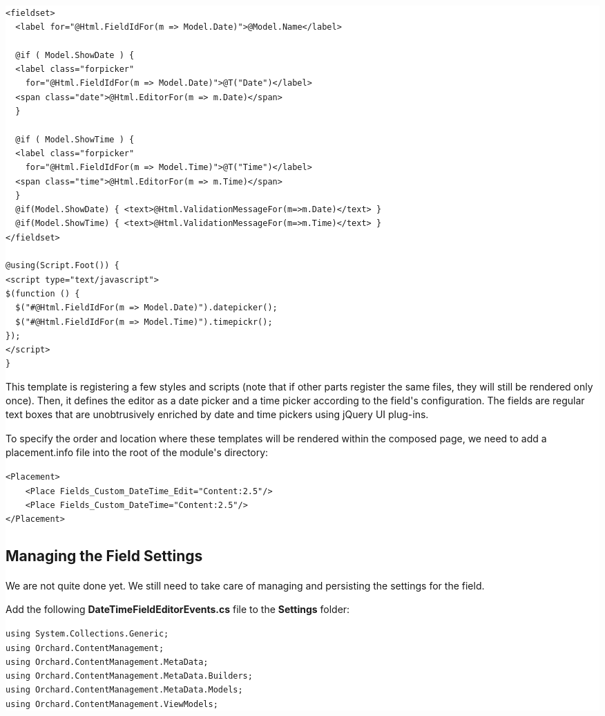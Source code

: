     <fieldset>
      <label for="@Html.FieldIdFor(m => Model.Date)">@Model.Name</label>
    
      @if ( Model.ShowDate ) {
      <label class="forpicker"
        for="@Html.FieldIdFor(m => Model.Date)">@T("Date")</label>
      <span class="date">@Html.EditorFor(m => m.Date)</span>
      }
    
      @if ( Model.ShowTime ) {
      <label class="forpicker"
        for="@Html.FieldIdFor(m => Model.Time)">@T("Time")</label>
      <span class="time">@Html.EditorFor(m => m.Time)</span>
      }
      @if(Model.ShowDate) { <text>@Html.ValidationMessageFor(m=>m.Date)</text> }
      @if(Model.ShowTime) { <text>@Html.ValidationMessageFor(m=>m.Time)</text> }
    </fieldset>
    
    @using(Script.Foot()) {
    <script type="text/javascript">
    $(function () {
      $("#@Html.FieldIdFor(m => Model.Date)").datepicker();
      $("#@Html.FieldIdFor(m => Model.Time)").timepickr();
    });
    </script>
    }


This template is registering a few styles and scripts (note that if other parts register the same files, they will still be rendered only once). Then, it defines the editor as a date picker and a time picker according to the field's configuration. The fields are regular text boxes that are unobtrusively enriched by date and time pickers using jQuery UI plug-ins.

To specify the order and location where these templates will be rendered within the composed page, we need to add a placement.info file into the root of the module's directory:
    
    <Placement>
        <Place Fields_Custom_DateTime_Edit="Content:2.5"/>
        <Place Fields_Custom_DateTime="Content:2.5"/>
    </Placement>



Managing the Field Settings
---------------------------


We are not quite done yet. We still need to take care of managing and persisting the settings for the field.

Add the following **DateTimeFieldEditorEvents.cs** file to the **Settings** folder:

    
    using System.Collections.Generic;
    using Orchard.ContentManagement;
    using Orchard.ContentManagement.MetaData;
    using Orchard.ContentManagement.MetaData.Builders;
    using Orchard.ContentManagement.MetaData.Models;
    using Orchard.ContentManagement.ViewModels;
    